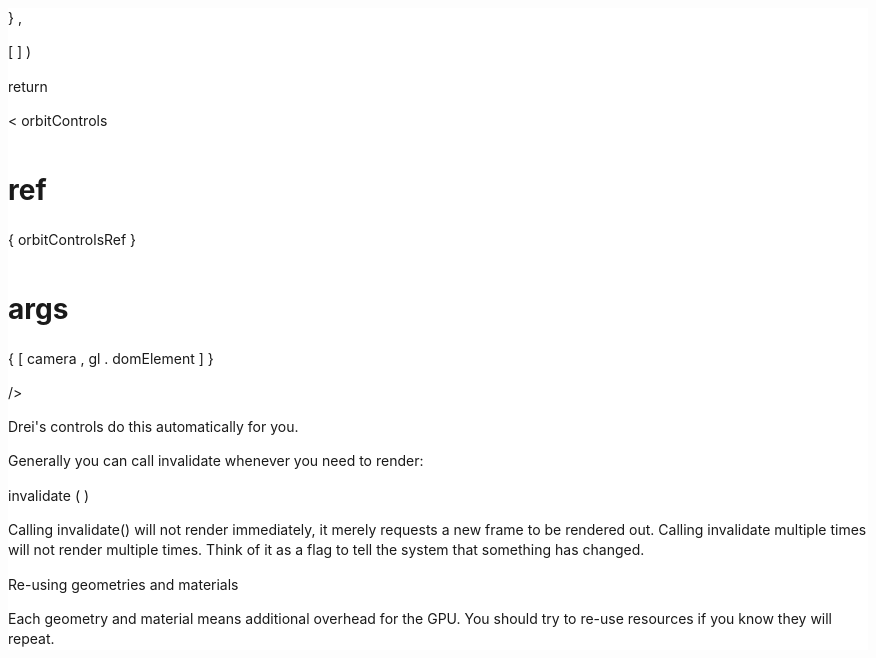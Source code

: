 
  
}
,
 
[
]
)


  
return
 
<
orbitControls
 
ref
=
{
orbitControlsRef
}
 
args
=
{
[
camera
,
 gl
.
domElement
]
}
 
/>




Drei's controls do this automatically for you.


Generally you can call invalidate whenever you need to render:


invalidate
(
)




Calling 
invalidate()
 will not render immediately, it merely requests a
new frame to be rendered out. Calling invalidate multiple times will not render multiple times.
Think of it as a flag to tell the system that something has changed.


Re-using geometries and materials


Each geometry and material means additional overhead for the GPU. You should try to re-use resources if you know they will repeat.
